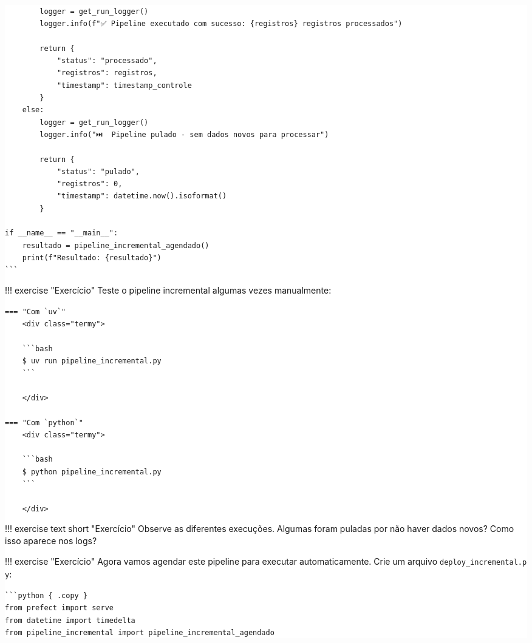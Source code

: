             logger = get_run_logger()
            logger.info(f"✅ Pipeline executado com sucesso: {registros} registros processados")
            
            return {
                "status": "processado",
                "registros": registros,
                "timestamp": timestamp_controle
            }
        else:
            logger = get_run_logger()
            logger.info("⏭️  Pipeline pulado - sem dados novos para processar")
            
            return {
                "status": "pulado",
                "registros": 0,
                "timestamp": datetime.now().isoformat()
            }

    if __name__ == "__main__":
        resultado = pipeline_incremental_agendado()
        print(f"Resultado: {resultado}")
    ```

!!! exercise "Exercício"
    Teste o pipeline incremental algumas vezes manualmente:

    === "Com `uv`"
        <div class="termy">

        ```bash
        $ uv run pipeline_incremental.py
        ```

        </div>
    
    === "Com `python`"
        <div class="termy">

        ```bash
        $ python pipeline_incremental.py
        ```

        </div>

!!! exercise text short "Exercício"
    Observe as diferentes execuções. Algumas foram puladas por não haver dados novos? Como isso aparece nos logs?

!!! exercise "Exercício"
    Agora vamos agendar este pipeline para executar automaticamente. Crie um arquivo `deploy_incremental.py`:

    ```python { .copy }
    from prefect import serve
    from datetime import timedelta
    from pipeline_incremental import pipeline_incremental_agendado
